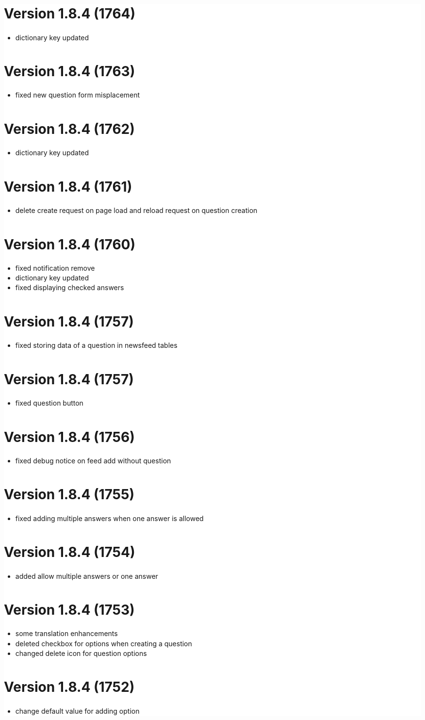 # Version 1.8.4 (1764)
- dictionary key updated

# Version 1.8.4 (1763)
- fixed new question form misplacement

# Version 1.8.4 (1762)
- dictionary key updated

# Version 1.8.4 (1761)
- delete create request on page load and reload request on question creation

# Version 1.8.4 (1760)
- fixed notification remove
- dictionary key updated
- fixed displaying checked answers

# Version 1.8.4 (1757)
- fixed storing data of a question in newsfeed tables

# Version 1.8.4 (1757)
- fixed question button

# Version 1.8.4 (1756)
- fixed debug notice on feed add without question

# Version 1.8.4 (1755)
- fixed adding multiple answers when one answer is allowed

# Version 1.8.4 (1754)
- added allow multiple answers or one answer

# Version 1.8.4 (1753)
- some translation enhancements
- deleted checkbox for options when creating a question
- changed delete icon for question options 

# Version 1.8.4 (1752)
- change default value for adding option

